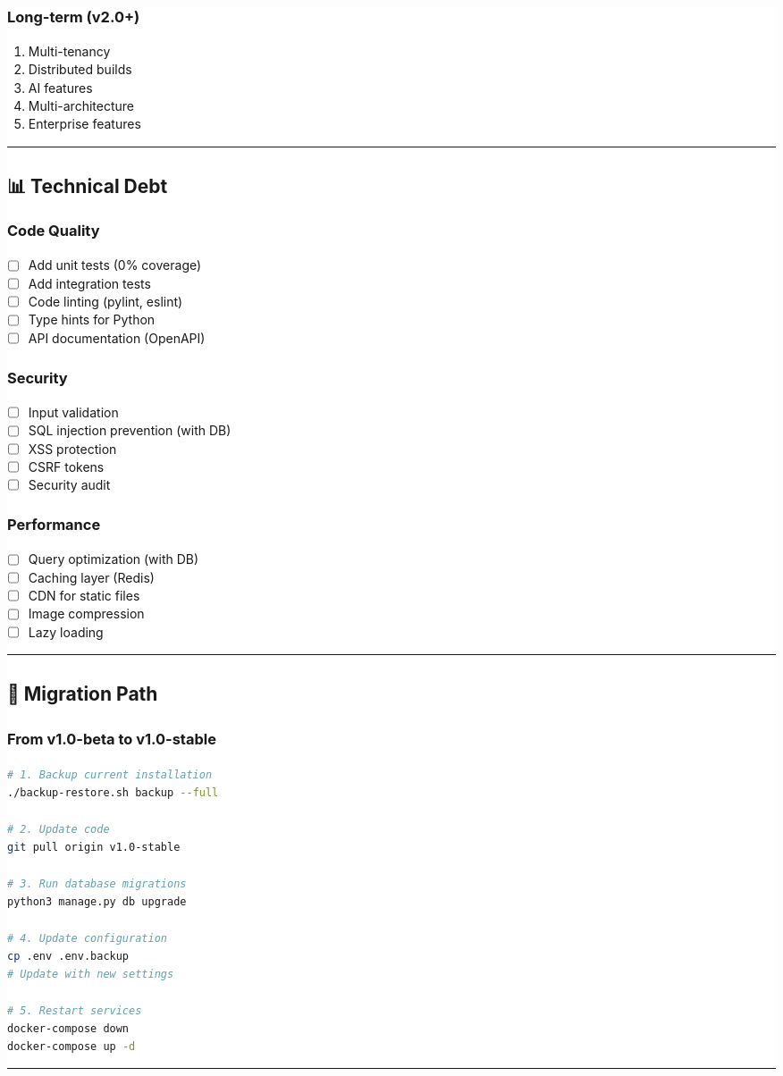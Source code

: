 ### Long-term (v2.0+)
1. Multi-tenancy
2. Distributed builds
3. AI features
4. Multi-architecture
5. Enterprise features

---

## 📊 Technical Debt

### Code Quality
- [ ] Add unit tests (0% coverage)
- [ ] Add integration tests
- [ ] Code linting (pylint, eslint)
- [ ] Type hints for Python
- [ ] API documentation (OpenAPI)

### Security
- [ ] Input validation
- [ ] SQL injection prevention (with DB)
- [ ] XSS protection
- [ ] CSRF tokens
- [ ] Security audit

### Performance
- [ ] Query optimization (with DB)
- [ ] Caching layer (Redis)
- [ ] CDN for static files
- [ ] Image compression
- [ ] Lazy loading

---

## 🔄 Migration Path

### From v1.0-beta to v1.0-stable

```bash
# 1. Backup current installation
./backup-restore.sh backup --full

# 2. Update code
git pull origin v1.0-stable

# 3. Run database migrations
python3 manage.py db upgrade

# 4. Update configuration
cp .env .env.backup
# Update with new settings

# 5. Restart services
docker-compose down
docker-compose up -d
```

---